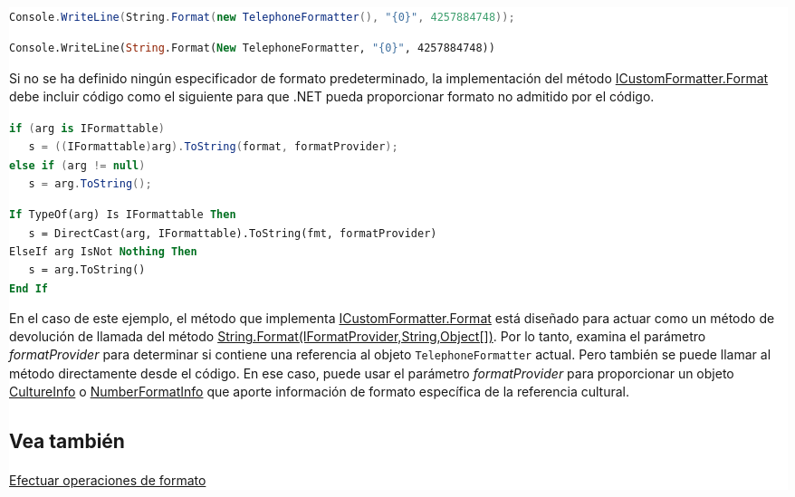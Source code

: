 ```csharp
Console.WriteLine(String.Format(new TelephoneFormatter(), "{0}", 4257884748));
```

```vb
Console.WriteLine(String.Format(New TelephoneFormatter, "{0}", 4257884748))
```

Si no se ha definido ningún especificador de formato predeterminado, la implementación del método [ICustomFormatter.Format](xref:System.ICustomFormatter.Format(System.String,System.Object,System.IFormatProvider)) debe incluir código como el siguiente para que .NET pueda proporcionar formato no admitido por el código.

```csharp
if (arg is IFormattable) 
   s = ((IFormattable)arg).ToString(format, formatProvider);
else if (arg != null)    
   s = arg.ToString();
```

```vb
If TypeOf(arg) Is IFormattable Then 
   s = DirectCast(arg, IFormattable).ToString(fmt, formatProvider)
ElseIf arg IsNot Nothing Then    
   s = arg.ToString()
End If
```

En el caso de este ejemplo, el método que implementa [ICustomFormatter.Format](xref:System.ICustomFormatter.Format(System.String,System.Object,System.IFormatProvider)) está diseñado para actuar como un método de devolución de llamada del método [String.Format(IFormatProvider,String,Object[])](xref:System.String.Format(System.IFormatProvider,System.String,System.Object)). Por lo tanto, examina el parámetro *formatProvider* para determinar si contiene una referencia al objeto `TelephoneFormatter` actual. Pero también se puede llamar al método directamente desde el código. En ese caso, puede usar el parámetro *formatProvider* para proporcionar un objeto [CultureInfo](xref:System.Globalization.CultureInfo) o [NumberFormatInfo](xref:System.Globalization.NumberFormatInfo) que aporte información de formato específica de la referencia cultural.

## <a name="see-also"></a>Vea también

[Efectuar operaciones de formato](performing-formatting-operations.md)






